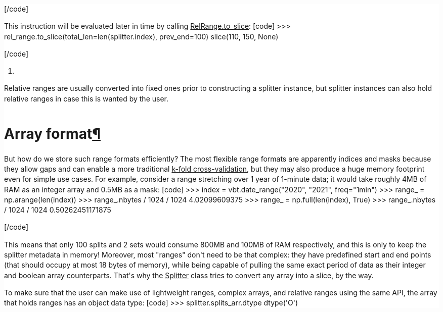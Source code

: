 [/code]

This instruction will be evaluated later in time by calling [RelRange.to_slice](https://vectorbt.pro/pvt_7a467f6b/api/generic/splitting/base/#vectorbtpro.generic.splitting.base.RelRange.to_slice):
[code] 
 [](https://vectorbt.pro/pvt_7a467f6b/tutorials/cross-validation/splitter/#__codelineno-6-1)>>> rel_range.to_slice(total_len=len(splitter.index), prev_end=100) 
 [](https://vectorbt.pro/pvt_7a467f6b/tutorials/cross-validation/splitter/#__codelineno-6-2)slice(110, 150, None)
 
[/code]

 1. 

Relative ranges are usually converted into fixed ones prior to constructing a splitter instance, but splitter instances can also hold relative ranges in case this is wanted by the user.


# Array format[¶](https://vectorbt.pro/pvt_7a467f6b/tutorials/cross-validation/splitter/#array-format "Permanent link")

But how do we store such range formats efficiently? The most flexible range formats are apparently indices and masks because they allow gaps and can enable a more traditional [k-fold cross-validation](https://scikit-learn.org/stable/modules/cross_validation.html), but they may also produce a huge memory footprint even for simple use cases. For example, consider a range stretching over 1 year of 1-minute data; it would take roughly 4MB of RAM as an integer array and 0.5MB as a mask:
[code] 
 [](https://vectorbt.pro/pvt_7a467f6b/tutorials/cross-validation/splitter/#__codelineno-7-1)>>> index = vbt.date_range("2020", "2021", freq="1min")
 [](https://vectorbt.pro/pvt_7a467f6b/tutorials/cross-validation/splitter/#__codelineno-7-2)>>> range_ = np.arange(len(index))
 [](https://vectorbt.pro/pvt_7a467f6b/tutorials/cross-validation/splitter/#__codelineno-7-3)>>> range_.nbytes / 1024 / 1024
 [](https://vectorbt.pro/pvt_7a467f6b/tutorials/cross-validation/splitter/#__codelineno-7-4)4.02099609375
 [](https://vectorbt.pro/pvt_7a467f6b/tutorials/cross-validation/splitter/#__codelineno-7-5)
 [](https://vectorbt.pro/pvt_7a467f6b/tutorials/cross-validation/splitter/#__codelineno-7-6)>>> range_ = np.full(len(index), True)
 [](https://vectorbt.pro/pvt_7a467f6b/tutorials/cross-validation/splitter/#__codelineno-7-7)>>> range_.nbytes / 1024 / 1024
 [](https://vectorbt.pro/pvt_7a467f6b/tutorials/cross-validation/splitter/#__codelineno-7-8)0.50262451171875
 
[/code]

This means that only 100 splits and 2 sets would consume 800MB and 100MB of RAM respectively, and this is only to keep the splitter metadata in memory! Moreover, most "ranges" don't need to be that complex: they have predefined start and end points (that should occupy at most 18 bytes of memory), while being capable of pulling the same exact period of data as their integer and boolean array counterparts. That's why the [Splitter](https://vectorbt.pro/pvt_7a467f6b/api/generic/splitting/base/#vectorbtpro.generic.splitting.base.Splitter) class tries to convert any array into a slice, by the way.

To make sure that the user can make use of lightweight ranges, complex arrays, and relative ranges using the same API, the array that holds ranges has an object data type:
[code] 
 [](https://vectorbt.pro/pvt_7a467f6b/tutorials/cross-validation/splitter/#__codelineno-8-1)>>> splitter.splits_arr.dtype 
 [](https://vectorbt.pro/pvt_7a467f6b/tutorials/cross-validation/splitter/#__codelineno-8-2)dtype('O')
 